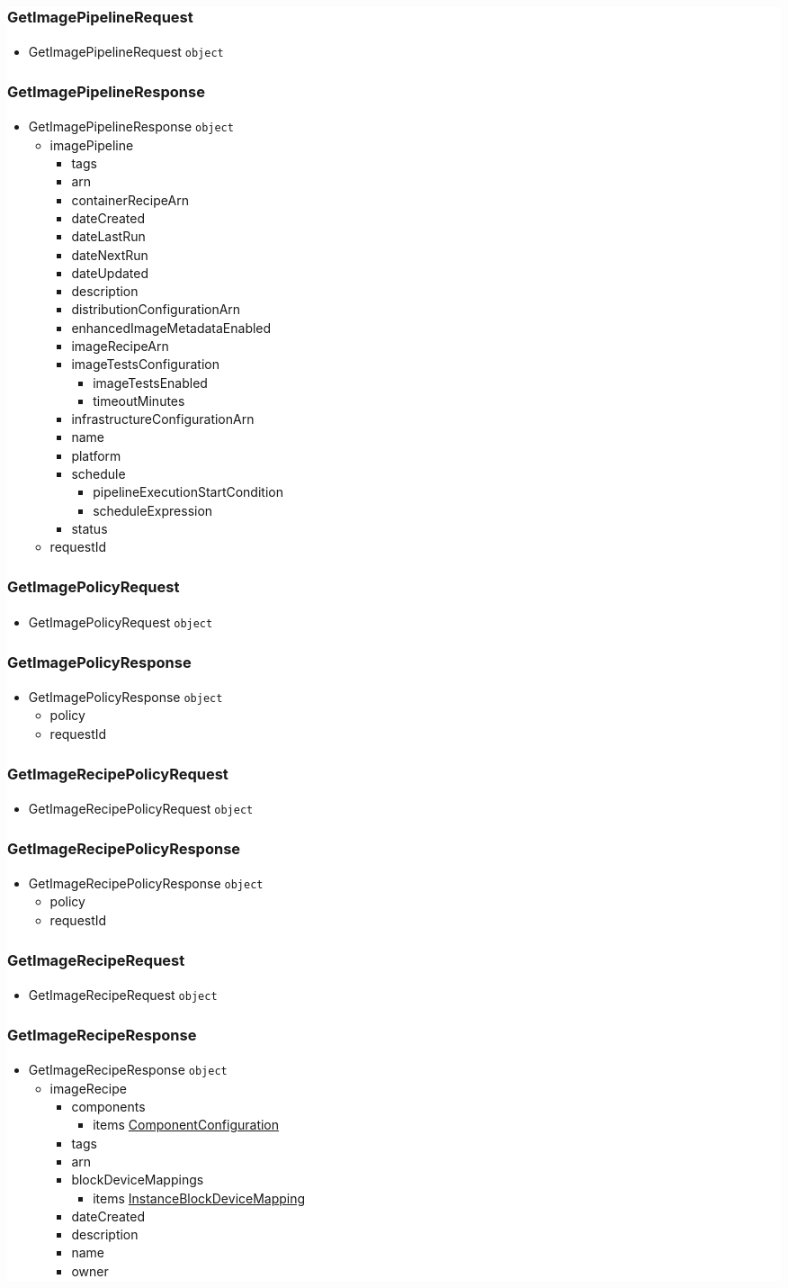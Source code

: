 ### GetImagePipelineRequest
* GetImagePipelineRequest `object`

### GetImagePipelineResponse
* GetImagePipelineResponse `object`
  * imagePipeline
    * tags
    * arn
    * containerRecipeArn
    * dateCreated
    * dateLastRun
    * dateNextRun
    * dateUpdated
    * description
    * distributionConfigurationArn
    * enhancedImageMetadataEnabled
    * imageRecipeArn
    * imageTestsConfiguration
      * imageTestsEnabled
      * timeoutMinutes
    * infrastructureConfigurationArn
    * name
    * platform
    * schedule
      * pipelineExecutionStartCondition
      * scheduleExpression
    * status
  * requestId

### GetImagePolicyRequest
* GetImagePolicyRequest `object`

### GetImagePolicyResponse
* GetImagePolicyResponse `object`
  * policy
  * requestId

### GetImageRecipePolicyRequest
* GetImageRecipePolicyRequest `object`

### GetImageRecipePolicyResponse
* GetImageRecipePolicyResponse `object`
  * policy
  * requestId

### GetImageRecipeRequest
* GetImageRecipeRequest `object`

### GetImageRecipeResponse
* GetImageRecipeResponse `object`
  * imageRecipe
    * components
      * items [ComponentConfiguration](#componentconfiguration)
    * tags
    * arn
    * blockDeviceMappings
      * items [InstanceBlockDeviceMapping](#instanceblockdevicemapping)
    * dateCreated
    * description
    * name
    * owner